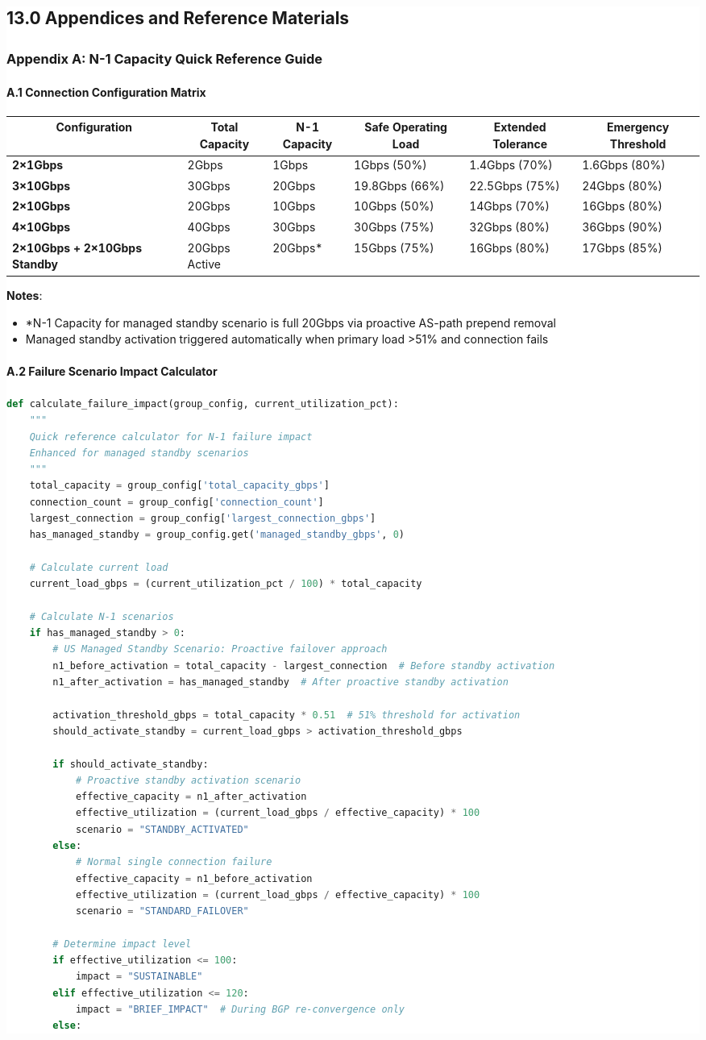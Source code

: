 ## 13.0 Appendices and Reference Materials

### Appendix A: N-1 Capacity Quick Reference Guide

#### A.1 Connection Configuration Matrix

| Configuration | Total Capacity | N-1 Capacity | Safe Operating Load | Extended Tolerance | Emergency Threshold |
|---------------|----------------|--------------|-------------------|-------------------|-------------------|
| **2×1Gbps** | 2Gbps | 1Gbps | 1Gbps (50%) | 1.4Gbps (70%) | 1.6Gbps (80%) |
| **3×10Gbps** | 30Gbps | 20Gbps | 19.8Gbps (66%) | 22.5Gbps (75%) | 24Gbps (80%) |
| **2×10Gbps** | 20Gbps | 10Gbps | 10Gbps (50%) | 14Gbps (70%) | 16Gbps (80%) |
| **4×10Gbps** | 40Gbps | 30Gbps | 30Gbps (75%) | 32Gbps (80%) | 36Gbps (90%) |
| **2×10Gbps + 2×10Gbps Standby** | 20Gbps Active | 20Gbps* | 15Gbps (75%) | 16Gbps (80%) | 17Gbps (85%) |

**Notes**: 
- *N-1 Capacity for managed standby scenario is full 20Gbps via proactive AS-path prepend removal
- Managed standby activation triggered automatically when primary load >51% and connection fails

#### A.2 Failure Scenario Impact Calculator

```python
def calculate_failure_impact(group_config, current_utilization_pct):
    """
    Quick reference calculator for N-1 failure impact
    Enhanced for managed standby scenarios
    """
    total_capacity = group_config['total_capacity_gbps']
    connection_count = group_config['connection_count']
    largest_connection = group_config['largest_connection_gbps']
    has_managed_standby = group_config.get('managed_standby_gbps', 0)
    
    # Calculate current load
    current_load_gbps = (current_utilization_pct / 100) * total_capacity
    
    # Calculate N-1 scenarios
    if has_managed_standby > 0:
        # US Managed Standby Scenario: Proactive failover approach
        n1_before_activation = total_capacity - largest_connection  # Before standby activation
        n1_after_activation = has_managed_standby  # After proactive standby activation
        
        activation_threshold_gbps = total_capacity * 0.51  # 51% threshold for activation
        should_activate_standby = current_load_gbps > activation_threshold_gbps
        
        if should_activate_standby:
            # Proactive standby activation scenario
            effective_capacity = n1_after_activation
            effective_utilization = (current_load_gbps / effective_capacity) * 100
            scenario = "STANDBY_ACTIVATED"
        else:
            # Normal single connection failure
            effective_capacity = n1_before_activation  
            effective_utilization = (current_load_gbps / effective_capacity) * 100
            scenario = "STANDARD_FAILOVER"
            
        # Determine impact level
        if effective_utilization <= 100:
            impact = "SUSTAINABLE"
        elif effective_utilization <= 120:
            impact = "BRIEF_IMPACT"  # During BGP re-convergence only
        else:
```
